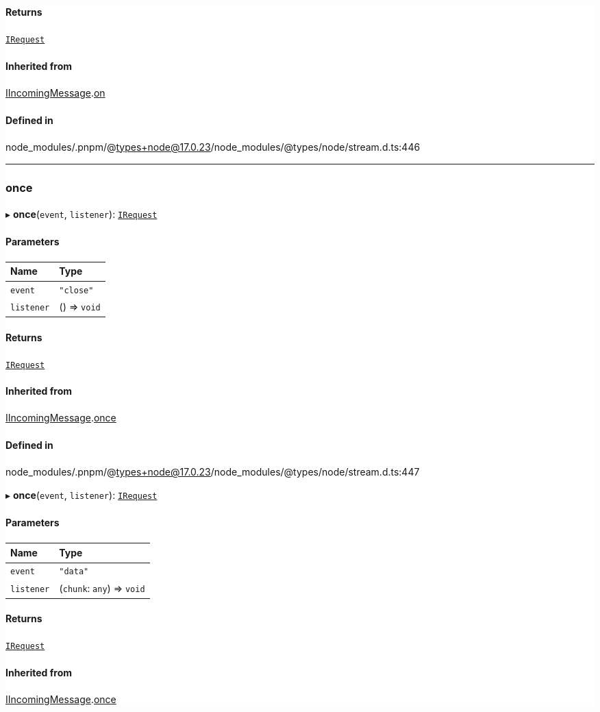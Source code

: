 #### Returns

[`IRequest`](IRequest.md)

#### Inherited from

[IIncomingMessage](IIncomingMessage.md).[on](IIncomingMessage.md#on)

#### Defined in

node_modules/.pnpm/@types+node@17.0.23/node_modules/@types/node/stream.d.ts:446

___

### once

▸ **once**(`event`, `listener`): [`IRequest`](IRequest.md)

#### Parameters

| Name | Type |
| :------ | :------ |
| `event` | ``"close"`` |
| `listener` | () => `void` |

#### Returns

[`IRequest`](IRequest.md)

#### Inherited from

[IIncomingMessage](IIncomingMessage.md).[once](IIncomingMessage.md#once)

#### Defined in

node_modules/.pnpm/@types+node@17.0.23/node_modules/@types/node/stream.d.ts:447

▸ **once**(`event`, `listener`): [`IRequest`](IRequest.md)

#### Parameters

| Name | Type |
| :------ | :------ |
| `event` | ``"data"`` |
| `listener` | (`chunk`: `any`) => `void` |

#### Returns

[`IRequest`](IRequest.md)

#### Inherited from

[IIncomingMessage](IIncomingMessage.md).[once](IIncomingMessage.md#once)
